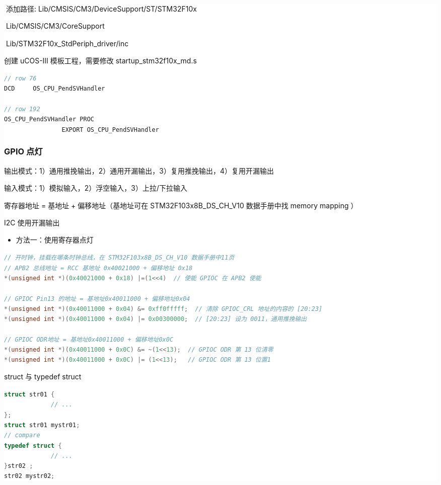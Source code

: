    ​			 添加路径: Lib/CMSIS/CM3/DeviceSupport/ST/STM32F10x

   ​							 Lib/CMSIS/CM3/CoreSupport

   ​							 Lib/STM32F10x_StdPeriph_driver/inc

创建 uCOS-III 模板工程，需要修改 startup_stm32f10x_md.s

```C
// row 76
DCD     OS_CPU_PendSVHandler          

// row 192
OS_CPU_PendSVHandler PROC
				EXPORT OS_CPU_PendSVHandler
```



### GPIO 点灯

输出模式：1）通用推挽输出，2）通用开漏输出，3）复用推挽输出，4）复用开漏输出

输入模式：1）模拟输入，2）浮空输入，3）上拉/下拉输入 

寄存器地址 = 基地址 + 偏移地址（基地址可在 STM32F103x8B_DS_CH_V10 数据手册中找 memory mapping ）

I2C 使用开漏输出

- 方法一：使用寄存器点灯

```C
// 开时钟，挂载在哪条时钟总线，在 STM32F103x8B_DS_CH_V10 数据手册中11页
// APB2 总线地址 = RCC 基地址 0x40021000 + 偏移地址 0x18
*(unsigned int *)(0x40021000 + 0x18) |=(1<<4)  // 使能 GPIOC 在 APB2 使能
    
// GPIOC Pin13 的地址 = 基地址0x40011000 + 偏移地址0x04
*(unsigned int *)(0x40011000 + 0x04) &= 0xff0fffff;  // 清除 GPIOC_CRL 地址的内容的 [20:23]
*(unsigned int *)(0x40011000 + 0x04) |= 0x00300000;  // [20:23] 设为 0011，通用推挽输出

// GPIOC ODR地址 = 基地址0x40011000 + 偏移地址0x0C
*(unsigned int *)(0x40011000 + 0x0C) &= ~(1<<13);  // GPIOC ODR 第 13 位清零
*(unsigned int *)(0x40011000 + 0x0C) |= (1<<13);   // GPIOC ODR 第 13 位置1
```

struct 与 typedef struct

```C
struct str01 {
   		     // ...
};
struct str01 mystr01;
// compare
typedef struct {
   		     // ...
}str02 ;
str02 mystr02;
```
